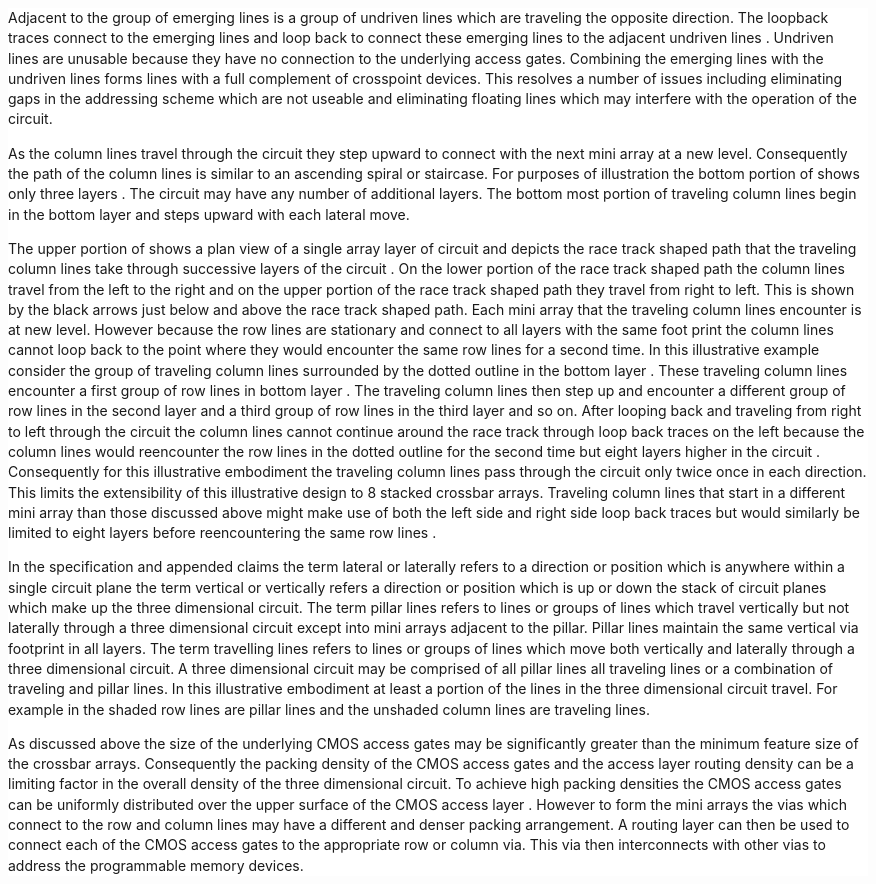 Adjacent to the group of emerging lines is a group of undriven lines which are traveling the opposite direction. The loopback traces connect to the emerging lines and loop back to connect these emerging lines to the adjacent undriven lines . Undriven lines are unusable because they have no connection to the underlying access gates. Combining the emerging lines with the undriven lines forms lines with a full complement of crosspoint devices. This resolves a number of issues including eliminating gaps in the addressing scheme which are not useable and eliminating floating lines which may interfere with the operation of the circuit.

As the column lines travel through the circuit they step upward to connect with the next mini array at a new level. Consequently the path of the column lines is similar to an ascending spiral or staircase. For purposes of illustration the bottom portion of shows only three layers . The circuit may have any number of additional layers. The bottom most portion of traveling column lines begin in the bottom layer and steps upward with each lateral move.

The upper portion of shows a plan view of a single array layer of circuit and depicts the race track shaped path that the traveling column lines take through successive layers of the circuit . On the lower portion of the race track shaped path the column lines travel from the left to the right and on the upper portion of the race track shaped path they travel from right to left. This is shown by the black arrows just below and above the race track shaped path. Each mini array that the traveling column lines encounter is at new level. However because the row lines are stationary and connect to all layers with the same foot print the column lines cannot loop back to the point where they would encounter the same row lines for a second time. In this illustrative example consider the group of traveling column lines surrounded by the dotted outline in the bottom layer . These traveling column lines encounter a first group of row lines in bottom layer . The traveling column lines then step up and encounter a different group of row lines in the second layer and a third group of row lines in the third layer and so on. After looping back and traveling from right to left through the circuit the column lines cannot continue around the race track through loop back traces on the left because the column lines would reencounter the row lines in the dotted outline for the second time but eight layers higher in the circuit . Consequently for this illustrative embodiment the traveling column lines pass through the circuit only twice once in each direction. This limits the extensibility of this illustrative design to 8 stacked crossbar arrays. Traveling column lines that start in a different mini array than those discussed above might make use of both the left side and right side loop back traces but would similarly be limited to eight layers before reencountering the same row lines .

In the specification and appended claims the term lateral or laterally refers to a direction or position which is anywhere within a single circuit plane the term vertical or vertically refers a direction or position which is up or down the stack of circuit planes which make up the three dimensional circuit. The term pillar lines refers to lines or groups of lines which travel vertically but not laterally through a three dimensional circuit except into mini arrays adjacent to the pillar. Pillar lines maintain the same vertical via footprint in all layers. The term travelling lines refers to lines or groups of lines which move both vertically and laterally through a three dimensional circuit. A three dimensional circuit may be comprised of all pillar lines all traveling lines or a combination of traveling and pillar lines. In this illustrative embodiment at least a portion of the lines in the three dimensional circuit travel. For example in the shaded row lines are pillar lines and the unshaded column lines are traveling lines.

As discussed above the size of the underlying CMOS access gates may be significantly greater than the minimum feature size of the crossbar arrays. Consequently the packing density of the CMOS access gates and the access layer routing density can be a limiting factor in the overall density of the three dimensional circuit. To achieve high packing densities the CMOS access gates can be uniformly distributed over the upper surface of the CMOS access layer . However to form the mini arrays the vias which connect to the row and column lines may have a different and denser packing arrangement. A routing layer can then be used to connect each of the CMOS access gates to the appropriate row or column via. This via then interconnects with other vias to address the programmable memory devices.
